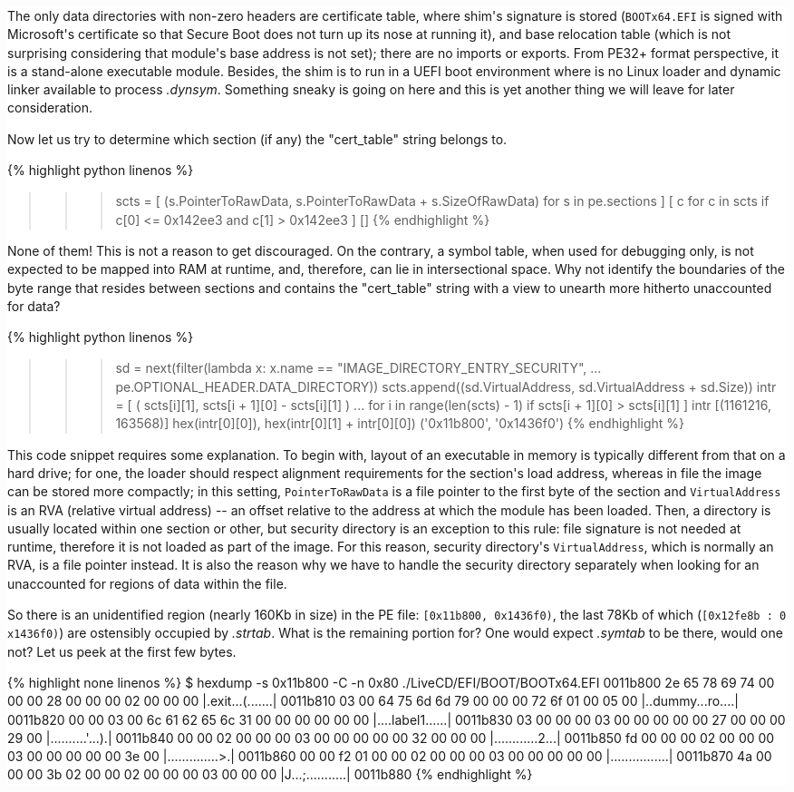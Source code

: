 The only data directories with non-zero headers are certificate table, where shim's signature is stored (`BOOTx64.EFI` is signed with Microsoft's certificate so that Secure Boot does not turn up its nose at running it), and base relocation table (which is not surprising considering that module's base address is not set); there are no imports or exports. From PE32+ format perspective, it is a stand-alone executable module. Besides, the shim is to run in a UEFI boot environment where is no Linux loader and dynamic linker available to process _.dynsym_. Something sneaky is going on here and this is yet another thing we will leave for later consideration.

Now let us try to determine which section (if any) the "cert_table" string belongs to. 

{% highlight python linenos %}
>>> scts = [ (s.PointerToRawData, s.PointerToRawData + s.SizeOfRawData) for s in pe.sections ]
>>> [ c for c in scts if c[0] <= 0x142ee3 and c[1] > 0x142ee3 ]
[]
{% endhighlight %}

None of them! This is not a reason to get discouraged. On the contrary, a symbol table, when used for debugging only, is not expected to be mapped into RAM at runtime, and, therefore, can lie in intersectional space. Why not identify the boundaries of the byte range that resides between sections and contains the "cert_table" string with a view to unearth more hitherto unaccounted for data?

{% highlight python linenos %}
>>> sd = next(filter(lambda x: x.name == "IMAGE_DIRECTORY_ENTRY_SECURITY", 
...                  pe.OPTIONAL_HEADER.DATA_DIRECTORY))
>>> scts.append((sd.VirtualAddress, sd.VirtualAddress + sd.Size))
>>> intr = [ ( scts[i][1], scts[i + 1][0] - scts[i][1] ) 
...          for i in range(len(scts) - 1) if scts[i + 1][0] > scts[i][1] ]
>>> intr
[(1161216, 163568)]
>>> hex(intr[0][0]), hex(intr[0][1] + intr[0][0])
('0x11b800', '0x1436f0')
{% endhighlight %} 

This code snippet requires some explanation. To begin with, layout of an executable in memory is typically different from that on a hard drive; for one, the loader should respect alignment requirements for the section's load address, whereas in file the image can be stored more compactly; in this setting, `PointerToRawData` is a file pointer to the first byte of the section and `VirtualAddress` is an RVA (relative virtual address) -- an offset relative to the address at which the module has been loaded. Then, a directory is usually located within one section or other, but security directory is an exception to this rule: file signature is not needed at runtime, therefore it is not loaded as part of the image. For this reason, security directory's `VirtualAddress`, which is normally an RVA, is a file pointer instead. It is also the reason why we have to handle the security directory separately when looking for an unaccounted for regions of data within the file. 

So there is an unidentified region (nearly 160Kb in size) in the PE file: `[0x11b800, 0x1436f0)`, the last 78Kb of which (`[0x12fe8b : 0x1436f0)`) are ostensibly occupied by _.strtab_. What is the remaining portion for? One would expect _.symtab_ to be there, would one not? Let us peek at the first few bytes.

{% highlight none linenos %}
$ hexdump -s 0x11b800 -C -n 0x80 ./LiveCD/EFI/BOOT/BOOTx64.EFI
0011b800  2e 65 78 69 74 00 00 00  28 00 00 00 02 00 00 00  |.exit...(.......|
0011b810  03 00 64 75 6d 6d 79 00  00 00 72 6f 01 00 05 00  |..dummy...ro....|
0011b820  00 00 03 00 6c 61 62 65  6c 31 00 00 00 00 00 00  |....label1......|
0011b830  03 00 00 00 03 00 00 00  00 00 27 00 00 00 29 00  |..........'...).|
0011b840  00 00 02 00 00 00 03 00  00 00 00 00 32 00 00 00  |............2...|
0011b850  fd 00 00 00 02 00 00 00  03 00 00 00 00 00 3e 00  |..............>.|
0011b860  00 00 f2 01 00 00 02 00  00 00 03 00 00 00 00 00  |................|
0011b870  4a 00 00 00 3b 02 00 00  02 00 00 00 03 00 00 00  |J...;...........|
0011b880
{% endhighlight %}
